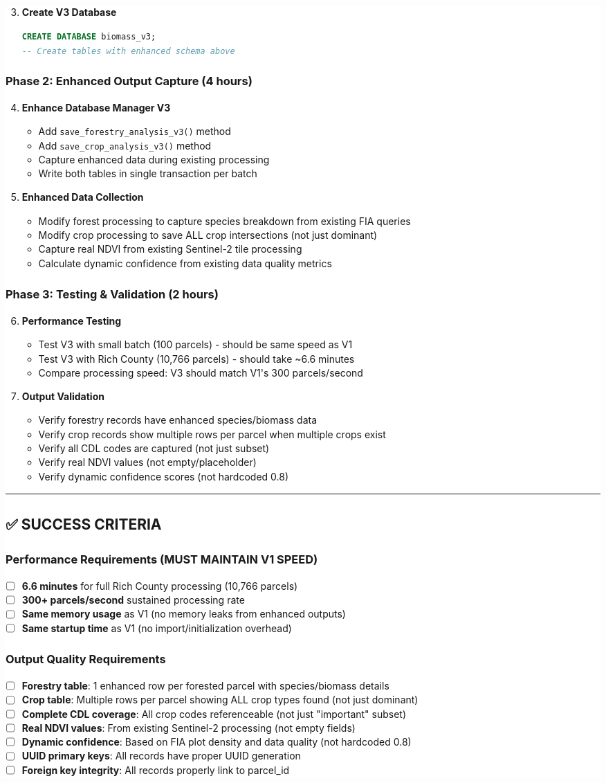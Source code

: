 3. **Create V3 Database**
   ```sql
   CREATE DATABASE biomass_v3;
   -- Create tables with enhanced schema above
   ```

### Phase 2: Enhanced Output Capture (4 hours)
4. **Enhance Database Manager V3**
   - Add `save_forestry_analysis_v3()` method  
   - Add `save_crop_analysis_v3()` method
   - Capture enhanced data during existing processing
   - Write both tables in single transaction per batch

5. **Enhanced Data Collection**
   - Modify forest processing to capture species breakdown from existing FIA queries
   - Modify crop processing to save ALL crop intersections (not just dominant)
   - Capture real NDVI from existing Sentinel-2 tile processing  
   - Calculate dynamic confidence from existing data quality metrics

### Phase 3: Testing & Validation (2 hours)
6. **Performance Testing**
   - Test V3 with small batch (100 parcels) - should be same speed as V1
   - Test V3 with Rich County (10,766 parcels) - should take ~6.6 minutes
   - Compare processing speed: V3 should match V1's 300 parcels/second

7. **Output Validation**
   - Verify forestry records have enhanced species/biomass data
   - Verify crop records show multiple rows per parcel when multiple crops exist
   - Verify all CDL codes are captured (not just subset)
   - Verify real NDVI values (not empty/placeholder)
   - Verify dynamic confidence scores (not hardcoded 0.8)

---

## ✅ SUCCESS CRITERIA

### Performance Requirements (MUST MAINTAIN V1 SPEED)
- [ ] **6.6 minutes** for full Rich County processing (10,766 parcels)
- [ ] **300+ parcels/second** sustained processing rate
- [ ] **Same memory usage** as V1 (no memory leaks from enhanced outputs)
- [ ] **Same startup time** as V1 (no import/initialization overhead)

### Output Quality Requirements
- [ ] **Forestry table**: 1 enhanced row per forested parcel with species/biomass details
- [ ] **Crop table**: Multiple rows per parcel showing ALL crop types found (not just dominant)
- [ ] **Complete CDL coverage**: All crop codes referenceable (not just "important" subset)
- [ ] **Real NDVI values**: From existing Sentinel-2 processing (not empty fields)
- [ ] **Dynamic confidence**: Based on FIA plot density and data quality (not hardcoded 0.8)
- [ ] **UUID primary keys**: All records have proper UUID generation
- [ ] **Foreign key integrity**: All records properly link to parcel_id
